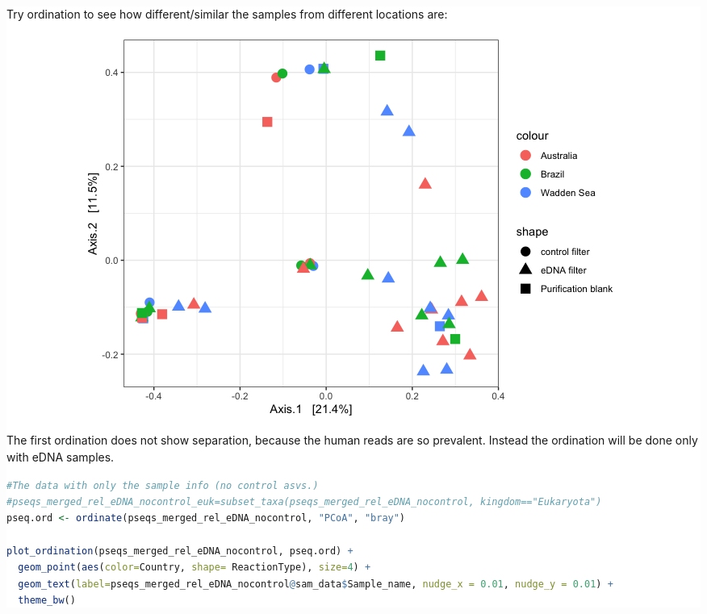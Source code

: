 Try ordination to see how different/similar the samples from different
locations are:

<img src="eDNA_trial_analysis_newCOI_files/figure-gfm/unnamed-chunk-9-1.png" style="display: block; margin: auto;" />

The first ordination does not show separation, because the human reads
are so prevalent. Instead the ordination will be done only with eDNA
samples.

``` r
#The data with only the sample info (no control asvs.)
#pseqs_merged_rel_eDNA_nocontrol_euk=subset_taxa(pseqs_merged_rel_eDNA_nocontrol, kingdom=="Eukaryota")
pseq.ord <- ordinate(pseqs_merged_rel_eDNA_nocontrol, "PCoA", "bray")

plot_ordination(pseqs_merged_rel_eDNA_nocontrol, pseq.ord) +
  geom_point(aes(color=Country, shape= ReactionType), size=4) +
  geom_text(label=pseqs_merged_rel_eDNA_nocontrol@sam_data$Sample_name, nudge_x = 0.01, nudge_y = 0.01) +
  theme_bw()
```
